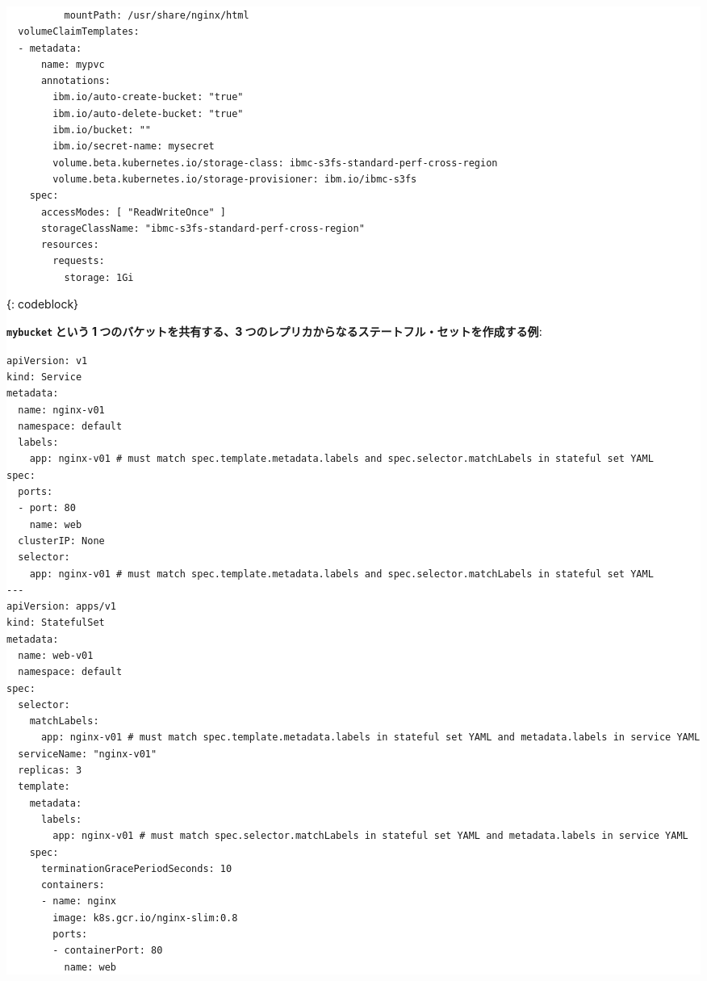    ```
             mountPath: /usr/share/nginx/html
     volumeClaimTemplates:
     - metadata:
         name: mypvc
         annotations:
           ibm.io/auto-create-bucket: "true"
           ibm.io/auto-delete-bucket: "true"
           ibm.io/bucket: ""
           ibm.io/secret-name: mysecret 
           volume.beta.kubernetes.io/storage-class: ibmc-s3fs-standard-perf-cross-region 
           volume.beta.kubernetes.io/storage-provisioner: ibm.io/ibmc-s3fs
       spec:
         accessModes: [ "ReadWriteOnce" ]
         storageClassName: "ibmc-s3fs-standard-perf-cross-region"
         resources:
           requests:
             storage: 1Gi
   ```
   {: codeblock}

   **`mybucket` という 1 つのバケットを共有する、3 つのレプリカからなるステートフル・セットを作成する例**:
   ```
   apiVersion: v1
   kind: Service
   metadata:
     name: nginx-v01
     namespace: default
     labels:
       app: nginx-v01 # must match spec.template.metadata.labels and spec.selector.matchLabels in stateful set YAML
   spec:
     ports:
     - port: 80
       name: web
     clusterIP: None
     selector:
       app: nginx-v01 # must match spec.template.metadata.labels and spec.selector.matchLabels in stateful set YAML
   --- 
   apiVersion: apps/v1
   kind: StatefulSet
   metadata:
     name: web-v01
     namespace: default
   spec:
     selector:
       matchLabels:
         app: nginx-v01 # must match spec.template.metadata.labels in stateful set YAML and metadata.labels in service YAML
     serviceName: "nginx-v01"
     replicas: 3 
     template:
       metadata:
         labels:
           app: nginx-v01 # must match spec.selector.matchLabels in stateful set YAML and metadata.labels in service YAML
       spec:
         terminationGracePeriodSeconds: 10
         containers:
         - name: nginx
           image: k8s.gcr.io/nginx-slim:0.8
           ports:
           - containerPort: 80
             name: web
   ```